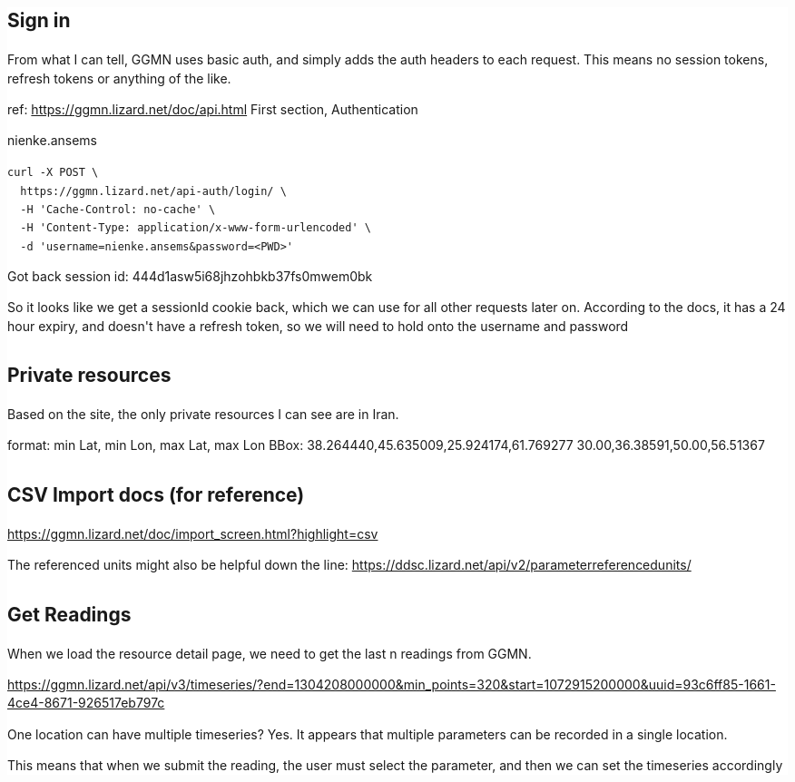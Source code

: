 

## Sign in

From what I can tell, GGMN uses basic auth, and simply adds the auth headers to each request. This means no session tokens, refresh tokens or anything of the like.

ref: https://ggmn.lizard.net/doc/api.html First section, Authentication

nienke.ansems
<PWD>

```
curl -X POST \
  https://ggmn.lizard.net/api-auth/login/ \
  -H 'Cache-Control: no-cache' \
  -H 'Content-Type: application/x-www-form-urlencoded' \
  -d 'username=nienke.ansems&password=<PWD>'
```

Got back session id: 444d1asw5i68jhzohbkb37fs0mwem0bk

So it looks like we get a sessionId cookie back, which we can use for all other requests later on. According to the docs, it has a 24 hour expiry, and doesn't have a refresh token, so we will need to hold onto the username and password

## Private resources

Based on the site, the only private resources I can see are in Iran.

format: min Lat, min Lon, max Lat, max Lon
BBox:
38.264440,45.635009,25.924174,61.769277
30.00,36.38591,50.00,56.51367 


## CSV Import docs (for reference)

https://ggmn.lizard.net/doc/import_screen.html?highlight=csv

The referenced units might also be helpful down the line: 
https://ddsc.lizard.net/api/v2/parameterreferencedunits/

## Get Readings

When we load the resource detail page, we need to get the last n readings from GGMN.

https://ggmn.lizard.net/api/v3/timeseries/?end=1304208000000&min_points=320&start=1072915200000&uuid=93c6ff85-1661-4ce4-8671-926517eb797c

One location can have multiple timeseries? Yes. It appears that multiple parameters can be recorded in a single location.

This means that when we submit the reading, the user must select the parameter, and then we can set the timeseries accordingly

